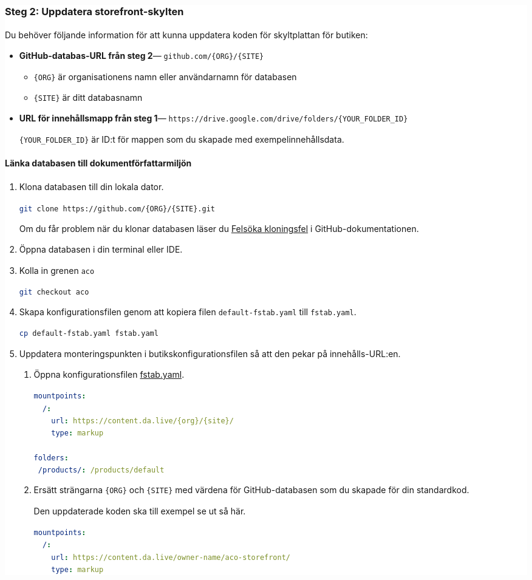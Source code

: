 ### Steg 2: Uppdatera storefront-skylten

Du behöver följande information för att kunna uppdatera koden för skyltplattan för butiken:

* **GitHub-databas-URL från steg 2**— `github.com/{ORG}/{SITE}`

   * `{ORG}` är organisationens namn eller användarnamn för databasen

   * `{SITE}` är ditt databasnamn

* **URL för innehållsmapp från steg 1**— `https://drive.google.com/drive/folders/{YOUR_FOLDER_ID}`

  `{YOUR_FOLDER_ID}` är ID:t för mappen som du skapade med exempelinnehållsdata.

#### Länka databasen till dokumentförfattarmiljön

1. Klona databasen till din lokala dator.

   ```bash
   git clone https://github.com/{ORG}/{SITE}.git
   ```

   Om du får problem när du klonar databasen läser du [Felsöka kloningsfel](https://docs.github.com/en/repositories/creating-and-managing-repositories/troubleshooting-cloning-errors) i GitHub-dokumentationen.

1. Öppna databasen i din terminal eller IDE.

1. Kolla in grenen `aco`

   ```bash
   git checkout aco
   ```

1. Skapa konfigurationsfilen genom att kopiera filen `default-fstab.yaml` till `fstab.yaml`.

   ```bash
   cp default-fstab.yaml fstab.yaml
   ```

1. Uppdatera monteringspunkten i butikskonfigurationsfilen så att den pekar på innehålls-URL:en.

   1. Öppna konfigurationsfilen [fstab.yaml](https://experienceleague.adobe.com/developer/commerce/storefront/get-started/?lang=sv-SE#vocabulary).

      ```yaml
      mountpoints:
        /:
          url: https://content.da.live/{org}/{site}/
          type: markup
      
      folders:
       /products/: /products/default
      ```

   1. Ersätt strängarna `{ORG}` och `{SITE}` med värdena för GitHub-databasen som du skapade för din standardkod.

      Den uppdaterade koden ska till exempel se ut så här.

      ```yaml
      mountpoints:
        /:
          url: https://content.da.live/owner-name/aco-storefront/
          type: markup
      ```
